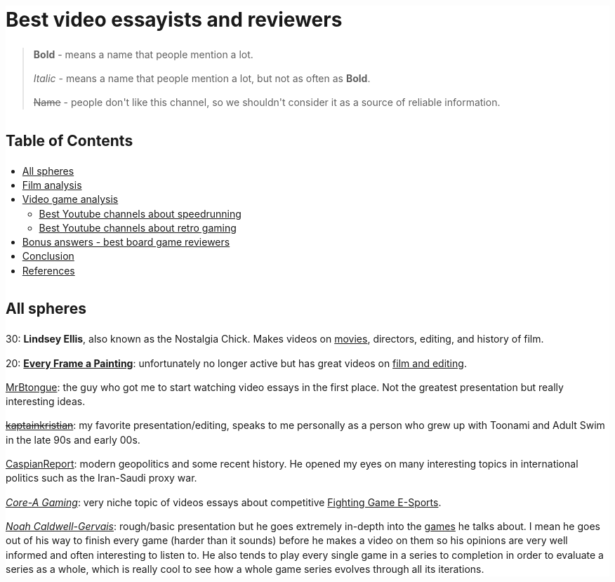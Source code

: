 # Best video essayists and reviewers

> **Bold** - means a name that people mention a lot.
>
> *Italic* - means a name that people mention a lot, but not as often as **Bold**.
>
> ~~Name~~ - people don't like this channel, so we shouldn't consider it as a source of reliable information.

## Table of Contents

- [All spheres](#All-spheres)
- [Film analysis](#Film-analysis)
- [Video game analysis](#Video-game-analysis)
  - [Best Youtube channels about speedrunning](#Best-Youtube-channels-about-speedrunning)
  - [Best Youtube channels about retro gaming](#Best-Youtube-channels-about-retro-gaming)
- [Bonus answers - best board game reviewers](#Bonus-answers---best-board-game-reviewers)
- [Conclusion](#Conclusion)
- [References](#References)

## All spheres

30: **Lindsey Ellis**, also known as the Nostalgia Chick. Makes videos on <u>movies</u>, directors, editing, and history of film.

20: [**Every Frame a Painting**](https://www.youtube.com/channel/UCjFqcJQXGZ6T6sxyFB-5i6A): unfortunately no longer active but has great videos on <u>film and editing</u>.

[MrBtongue](https://www.youtube.com/channel/UCI3GAJaOTL1BoipG41OmfyA): the guy who got me to start watching video essays in the first place. Not the greatest presentation but really interesting ideas.

[~~kaptainkristian~~](https://www.youtube.com/channel/UCuPgdqQKpq4T4zeqmTelnFg): my favorite presentation/editing, speaks to me personally as a person who grew up with Toonami and Adult Swim in the late 90s and early 00s.

> ~~~~KaptainKristain~~~~ in particular is lot of production value to present hardly a single original thought. His videos are usually a collection of ideas that have been explored ad nauseam beforehand (e.g. his Jurassic Park video), and in one of the examples where he actually does attempt to make an argument (color theory and X-Men), it's just shit.
> 
> ~~~~

[CaspianReport](https://www.youtube.com/user/CaspianReport/videos?disable_polymer=1): modern geopolitics and some recent history. He opened my eyes on many interesting topics in international politics such as the Iran-Saudi proxy war.

[*Core-A Gaming*](https://www.youtube.com/channel/UCT7njg__VOy3n-SvXemDHvg/videos?disable_polymer=1): very niche topic of videos essays about competitive <u>Fighting Game E-Sports</u>.

[*Noah Caldwell-Gervais*](https://www.youtube.com/user/broadcaststsatic/videos?disable_polymer=1): rough/basic presentation but he goes extremely in-depth into the <u>games</u> he talks about. I mean he goes out of his way to finish every game (harder than it sounds) before he makes a video on them so his opinions are very well informed and often interesting to listen to. He also tends to play every single game in a series to completion in order to evaluate a series as a whole, which is really cool to see how a whole game series evolves through all its iterations.
